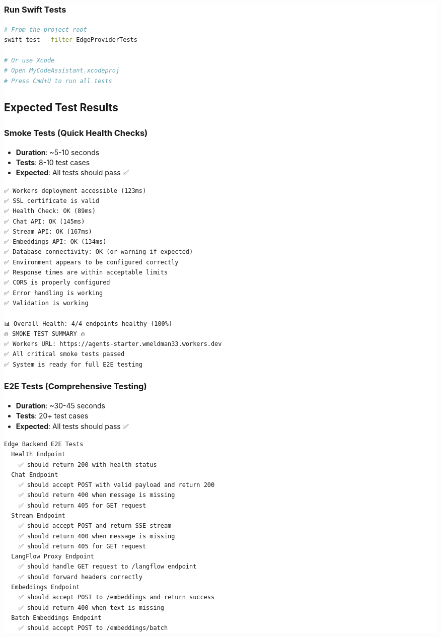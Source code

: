 ### Run Swift Tests

```bash
# From the project root
swift test --filter EdgeProviderTests

# Or use Xcode
# Open MyCodeAssistant.xcodeproj
# Press Cmd+U to run all tests
```

## Expected Test Results

### Smoke Tests (Quick Health Checks)
- **Duration**: ~5-10 seconds
- **Tests**: 8-10 test cases
- **Expected**: All tests should pass ✅

```
✅ Workers deployment accessible (123ms)
✅ SSL certificate is valid
✅ Health Check: OK (89ms)
✅ Chat API: OK (145ms)
✅ Stream API: OK (167ms)
✅ Embeddings API: OK (134ms)
✅ Database connectivity: OK (or warning if expected)
✅ Environment appears to be configured correctly
✅ Response times are within acceptable limits
✅ CORS is properly configured
✅ Error handling is working
✅ Validation is working

📊 Overall Health: 4/4 endpoints healthy (100%)
🔥 SMOKE TEST SUMMARY 🔥
✅ Workers URL: https://agents-starter.wmeldman33.workers.dev
✅ All critical smoke tests passed
✅ System is ready for full E2E testing
```

### E2E Tests (Comprehensive Testing)
- **Duration**: ~30-45 seconds
- **Tests**: 20+ test cases
- **Expected**: All tests should pass ✅

```
Edge Backend E2E Tests
  Health Endpoint
    ✅ should return 200 with health status
  Chat Endpoint
    ✅ should accept POST with valid payload and return 200
    ✅ should return 400 when message is missing
    ✅ should return 405 for GET request
  Stream Endpoint
    ✅ should accept POST and return SSE stream
    ✅ should return 400 when message is missing
    ✅ should return 405 for GET request
  LangFlow Proxy Endpoint
    ✅ should handle GET request to /langflow endpoint
    ✅ should forward headers correctly
  Embeddings Endpoint
    ✅ should accept POST to /embeddings and return success
    ✅ should return 400 when text is missing
  Batch Embeddings Endpoint
    ✅ should accept POST to /embeddings/batch
```